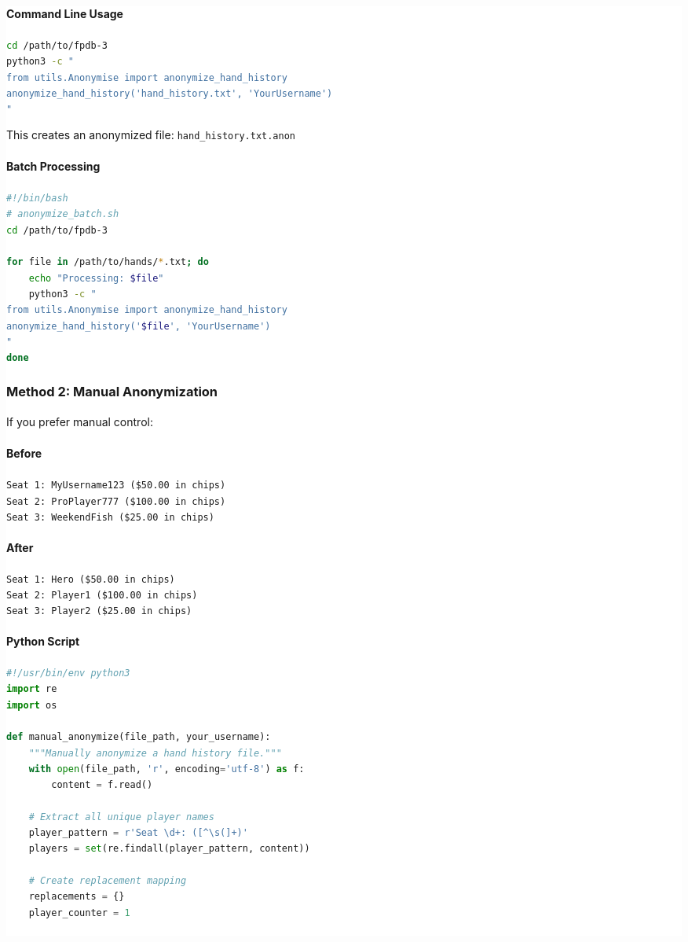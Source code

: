#### Command Line Usage

```bash
cd /path/to/fpdb-3
python3 -c "
from utils.Anonymise import anonymize_hand_history
anonymize_hand_history('hand_history.txt', 'YourUsername')
"
```

This creates an anonymized file: `hand_history.txt.anon`

#### Batch Processing

```bash
#!/bin/bash
# anonymize_batch.sh
cd /path/to/fpdb-3

for file in /path/to/hands/*.txt; do
    echo "Processing: $file"
    python3 -c "
from utils.Anonymise import anonymize_hand_history
anonymize_hand_history('$file', 'YourUsername')
"
done
```

### Method 2: Manual Anonymization

If you prefer manual control:

#### Before

```
Seat 1: MyUsername123 ($50.00 in chips)
Seat 2: ProPlayer777 ($100.00 in chips)
Seat 3: WeekendFish ($25.00 in chips)
```

#### After

```
Seat 1: Hero ($50.00 in chips)
Seat 2: Player1 ($100.00 in chips)  
Seat 3: Player2 ($25.00 in chips)
```

#### Python Script

```python
#!/usr/bin/env python3
import re
import os

def manual_anonymize(file_path, your_username):
    """Manually anonymize a hand history file."""
    with open(file_path, 'r', encoding='utf-8') as f:
        content = f.read()
    
    # Extract all unique player names
    player_pattern = r'Seat \d+: ([^\s(]+)'
    players = set(re.findall(player_pattern, content))
    
    # Create replacement mapping
    replacements = {}
    player_counter = 1
    
```